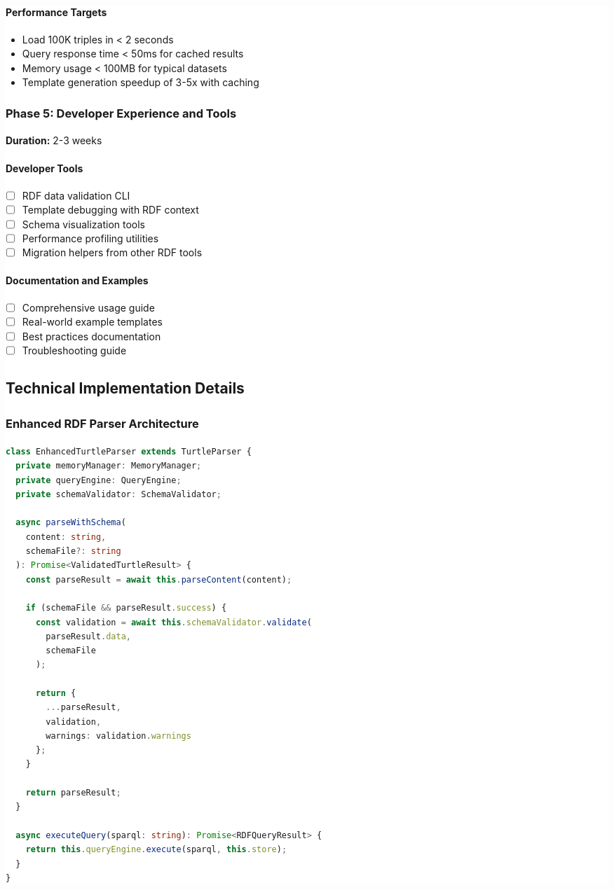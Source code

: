 #### Performance Targets
- Load 100K triples in < 2 seconds
- Query response time < 50ms for cached results
- Memory usage < 100MB for typical datasets
- Template generation speedup of 3-5x with caching

### Phase 5: Developer Experience and Tools
**Duration:** 2-3 weeks

#### Developer Tools
- [ ] RDF data validation CLI
- [ ] Template debugging with RDF context
- [ ] Schema visualization tools
- [ ] Performance profiling utilities
- [ ] Migration helpers from other RDF tools

#### Documentation and Examples
- [ ] Comprehensive usage guide
- [ ] Real-world example templates
- [ ] Best practices documentation
- [ ] Troubleshooting guide

## Technical Implementation Details

### Enhanced RDF Parser Architecture

```typescript
class EnhancedTurtleParser extends TurtleParser {
  private memoryManager: MemoryManager;
  private queryEngine: QueryEngine;
  private schemaValidator: SchemaValidator;
  
  async parseWithSchema(
    content: string, 
    schemaFile?: string
  ): Promise<ValidatedTurtleResult> {
    const parseResult = await this.parseContent(content);
    
    if (schemaFile && parseResult.success) {
      const validation = await this.schemaValidator.validate(
        parseResult.data, 
        schemaFile
      );
      
      return {
        ...parseResult,
        validation,
        warnings: validation.warnings
      };
    }
    
    return parseResult;
  }
  
  async executeQuery(sparql: string): Promise<RDFQueryResult> {
    return this.queryEngine.execute(sparql, this.store);
  }
}
```
